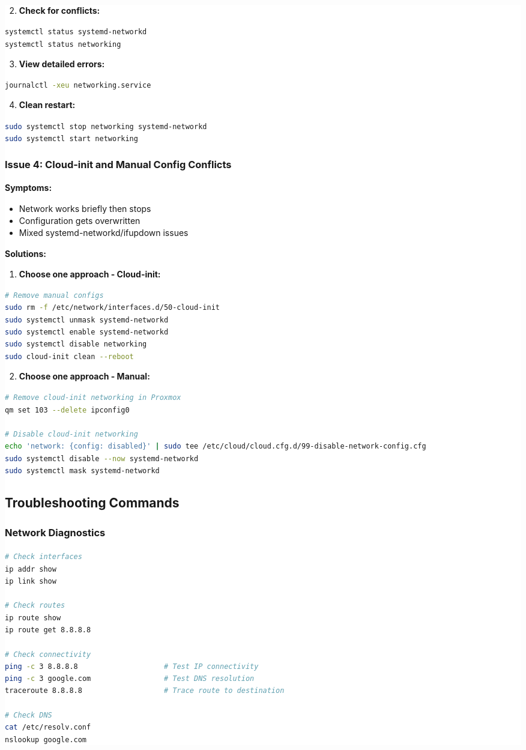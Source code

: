 2. **Check for conflicts:**
```bash
systemctl status systemd-networkd
systemctl status networking
```

3. **View detailed errors:**
```bash
journalctl -xeu networking.service
```

4. **Clean restart:**
```bash
sudo systemctl stop networking systemd-networkd
sudo systemctl start networking
```

### Issue 4: Cloud-init and Manual Config Conflicts

**Symptoms:**
- Network works briefly then stops
- Configuration gets overwritten
- Mixed systemd-networkd/ifupdown issues

**Solutions:**

1. **Choose one approach - Cloud-init:**
```bash
# Remove manual configs
sudo rm -f /etc/network/interfaces.d/50-cloud-init
sudo systemctl unmask systemd-networkd
sudo systemctl enable systemd-networkd
sudo systemctl disable networking
sudo cloud-init clean --reboot
```

2. **Choose one approach - Manual:**
```bash
# Remove cloud-init networking in Proxmox
qm set 103 --delete ipconfig0

# Disable cloud-init networking
echo 'network: {config: disabled}' | sudo tee /etc/cloud/cloud.cfg.d/99-disable-network-config.cfg
sudo systemctl disable --now systemd-networkd
sudo systemctl mask systemd-networkd
```

## Troubleshooting Commands

### Network Diagnostics
```bash
# Check interfaces
ip addr show
ip link show

# Check routes
ip route show
ip route get 8.8.8.8

# Check connectivity
ping -c 3 8.8.8.8                    # Test IP connectivity
ping -c 3 google.com                 # Test DNS resolution
traceroute 8.8.8.8                   # Trace route to destination

# Check DNS
cat /etc/resolv.conf
nslookup google.com
```